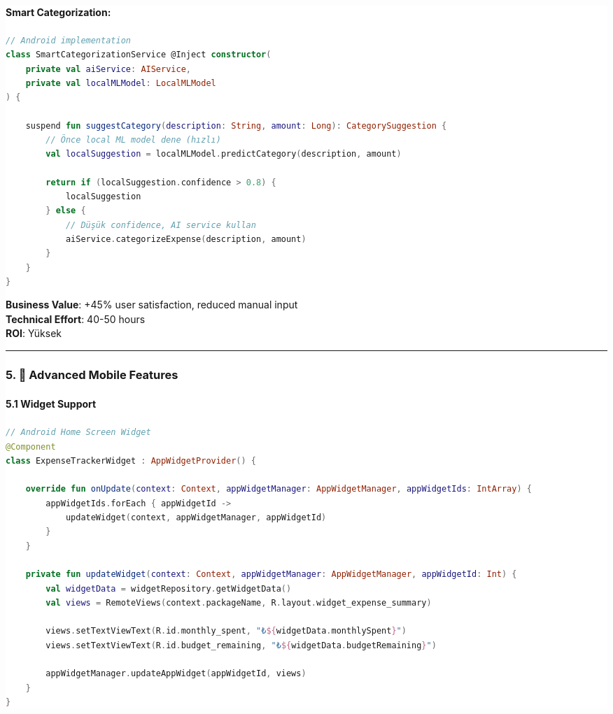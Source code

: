 #### Smart Categorization:
```kotlin
// Android implementation
class SmartCategorizationService @Inject constructor(
    private val aiService: AIService,
    private val localMLModel: LocalMLModel
) {
    
    suspend fun suggestCategory(description: String, amount: Long): CategorySuggestion {
        // Önce local ML model dene (hızlı)
        val localSuggestion = localMLModel.predictCategory(description, amount)
        
        return if (localSuggestion.confidence > 0.8) {
            localSuggestion
        } else {
            // Düşük confidence, AI service kullan
            aiService.categorizeExpense(description, amount)
        }
    }
}
```

**Business Value**: +45% user satisfaction, reduced manual input  
**Technical Effort**: 40-50 hours  
**ROI**: Yüksek

---

### 5. 📱 Advanced Mobile Features

#### 5.1 Widget Support
```kotlin
// Android Home Screen Widget
@Component
class ExpenseTrackerWidget : AppWidgetProvider() {
    
    override fun onUpdate(context: Context, appWidgetManager: AppWidgetManager, appWidgetIds: IntArray) {
        appWidgetIds.forEach { appWidgetId ->
            updateWidget(context, appWidgetManager, appWidgetId)
        }
    }
    
    private fun updateWidget(context: Context, appWidgetManager: AppWidgetManager, appWidgetId: Int) {
        val widgetData = widgetRepository.getWidgetData()
        val views = RemoteViews(context.packageName, R.layout.widget_expense_summary)
        
        views.setTextViewText(R.id.monthly_spent, "₺${widgetData.monthlySpent}")
        views.setTextViewText(R.id.budget_remaining, "₺${widgetData.budgetRemaining}")
        
        appWidgetManager.updateAppWidget(appWidgetId, views)
    }
}
```
